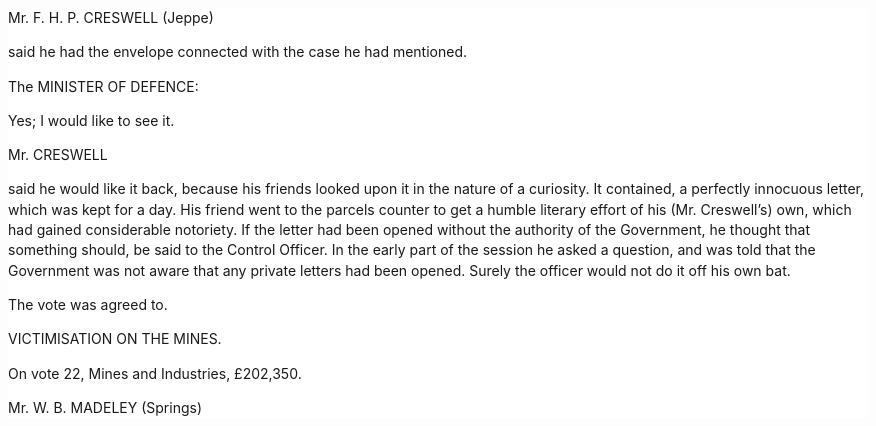 </speech>

<speech by="#creswell">

<from>Mr. <person refersTo="hansard_za">F. H. P. CRESWELL</person> (Jeppe)</from>

<p>said he had the envelope connected with the case he had mentioned.</p>

</speech>

<speech by="#minister_of_defence">

<from>The <person refersTo="hansard_za">MINISTER OF DEFENCE</person>:</from>

<p>Yes; I would like to see it.</p>

</speech>

<speech by="#creswell">

<from>Mr. <person refersTo="hansard_za">CRESWELL</person></from>

<p>said he would like it back, because his friends looked upon it in the nature of a curiosity. It contained, a perfectly innocuous letter, which was kept for a day. His friend went to the parcels counter to get a humble literary effort of his (Mr. Creswell&#x2019;s) own, which had gained considerable notoriety. If the letter had been opened without the authority of the Government, he thought that something <span class="col_4159-4160" refersTo="page_2086"/>should, be said to the Control Officer. In the early part of the session he asked a question, and was told that the Government was not aware that any private letters had been opened. Surely the officer would not do it off his own bat.</p>

<p>The vote was agreed to.</p>

</speech>

</debateSection>

<debateSection name="#victimisation_on_the_mines">

<heading>VICTIMISATION ON THE MINES.</heading>

<p>On vote 22, Mines and Industries, &#x00A3;202,350.</p>

<speech by="#madeley">

<from>Mr. <person refersTo="hansard_za">W. B. MADELEY</person> (Springs)</from>
